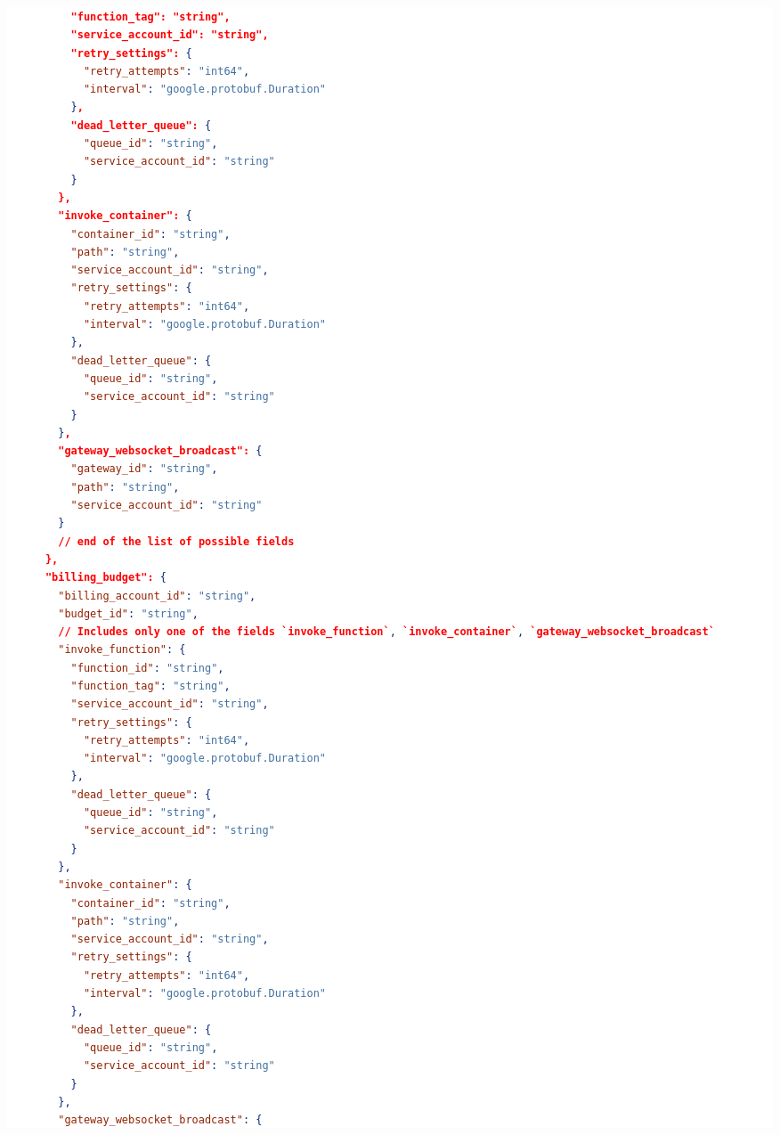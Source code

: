```json
          "function_tag": "string",
          "service_account_id": "string",
          "retry_settings": {
            "retry_attempts": "int64",
            "interval": "google.protobuf.Duration"
          },
          "dead_letter_queue": {
            "queue_id": "string",
            "service_account_id": "string"
          }
        },
        "invoke_container": {
          "container_id": "string",
          "path": "string",
          "service_account_id": "string",
          "retry_settings": {
            "retry_attempts": "int64",
            "interval": "google.protobuf.Duration"
          },
          "dead_letter_queue": {
            "queue_id": "string",
            "service_account_id": "string"
          }
        },
        "gateway_websocket_broadcast": {
          "gateway_id": "string",
          "path": "string",
          "service_account_id": "string"
        }
        // end of the list of possible fields
      },
      "billing_budget": {
        "billing_account_id": "string",
        "budget_id": "string",
        // Includes only one of the fields `invoke_function`, `invoke_container`, `gateway_websocket_broadcast`
        "invoke_function": {
          "function_id": "string",
          "function_tag": "string",
          "service_account_id": "string",
          "retry_settings": {
            "retry_attempts": "int64",
            "interval": "google.protobuf.Duration"
          },
          "dead_letter_queue": {
            "queue_id": "string",
            "service_account_id": "string"
          }
        },
        "invoke_container": {
          "container_id": "string",
          "path": "string",
          "service_account_id": "string",
          "retry_settings": {
            "retry_attempts": "int64",
            "interval": "google.protobuf.Duration"
          },
          "dead_letter_queue": {
            "queue_id": "string",
            "service_account_id": "string"
          }
        },
        "gateway_websocket_broadcast": {
```
